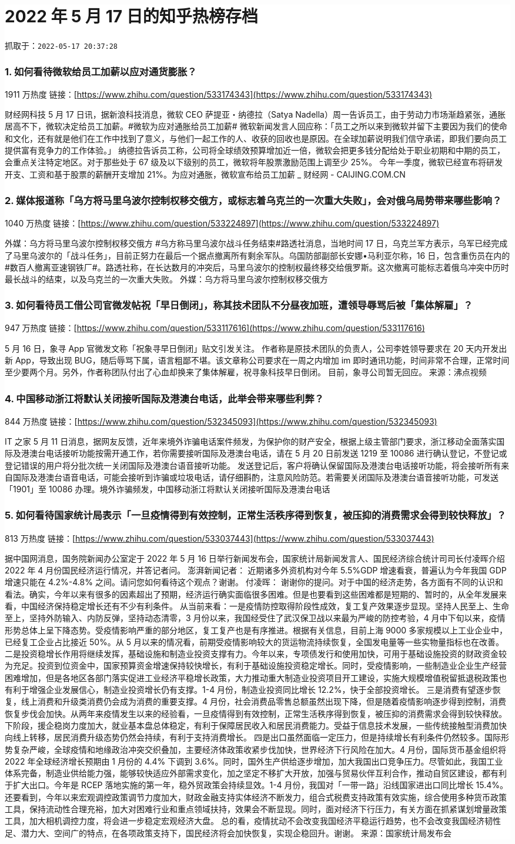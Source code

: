 # 2022 年 5 月 17 日的知乎热榜存档

抓取于：`2022-05-17 20:37:28`

### 1. 如何看待微软给员工加薪以应对通货膨胀？
1911 万热度 链接：[https://www.zhihu.com/question/533174343](https://www.zhihu.com/question/533174343)

财经网科技 5 月 17 日讯，据新浪科技消息，微软 CEO 萨提亚・纳德拉（Satya Nadella）周一告诉员工，由于劳动力市场渐趋紧张，通胀居高不下，微软决定给员工加薪。#微软为应对通胀给员工加薪# 微软新闻发言人回应称：「员工之所以来到微软并留下主要因为我们的使命和文化，还有就是他们在工作中找到了意义，与他们一起工作的人、收获的回收也是原因。在全球加薪说明我们信守承诺，即我们要向员工提供富有竞争力的工作体验。」 纳德拉告诉员工称，公司将全球绩效预算增加近一倍，微软会把更多钱分配给处于职业初期和中期的员工，会重点关注特定地区。对于那些处于 67 级及以下级别的员工，微软将年股票激励范围上调至少 25%。 今年一季度，微软已经宣布将研发开支、工资和基于股票的薪酬开支增加 21%。为应对通胀，微软宣布给员工加薪 _ 财经网 - CAIJING.COM.CN

### 2. 媒体报道称「乌方将马里乌波尔控制权移交俄方，或标志着乌克兰的一次重大失败」，会对俄乌局势带来哪些影响？
1040 万热度 链接：[https://www.zhihu.com/question/533224897](https://www.zhihu.com/question/533224897)

外媒：乌方将马里乌波尔控制权移交俄方 #乌方称马里乌波尔战斗任务结束#路透社消息，当地时间 17 日，乌克兰军方表示，乌军已经完成了马里乌波尔的「战斗任务」，目前正努力在最后一个据点撤离所有剩余军队。乌国防部副部长安娜•马利亚尔称，16 日，包含重伤员在内的#数百人撤离亚速钢铁厂#。路透社称，在长达数月的冲突后，马里乌波尔的控制权最终移交给俄罗斯。这次撤离可能标志着俄乌冲突中历时最长战斗的结束，以及乌克兰的一次重大失败。 外媒：乌方将马里乌波尔控制权移交俄方

### 3. 如何看待员工借公司官微发帖祝「早日倒闭」，称其技术团队不分昼夜加班，遭领导辱骂后被「集体解雇」？
947 万热度 链接：[https://www.zhihu.com/question/533117616](https://www.zhihu.com/question/533117616)

5 月 16 日，象寻 App 官微发文称「祝象寻早日倒闭」贴文引发关注。 作者称是原技术团队的负责人，公司李姓领导要求在 20 天内开发出新 App，导致出现 BUG，随后辱骂下属，语言粗鄙不堪。该文章称公司要求在一周之内增加 im 即时通讯功能，时间非常不合理，正常时间至少要两个月。另外，作者称团队付出了心血却换来了集体解雇，祝寻象科技早日倒闭。 目前，象寻公司暂无回应。 来源：沸点视频

### 4. 中国移动浙江将默认关闭接听国际及港澳台电话，此举会带来哪些利弊？
844 万热度 链接：[https://www.zhihu.com/question/532345093](https://www.zhihu.com/question/532345093)

IT 之家 5 月 11 日消息，据网友反馈，近年来境外诈骗电话案件频发，为保护你的财产安全，根据上级主管部门要求，浙江移动全面落实国际及港澳台电话接听功能按需开通工作，若你需要接听国际及港澳台电话，请在 5 月 20 日前发送 1219 至 10086 进行确认登记，不登记或登记错误的用户将分批次统一关闭国际及港澳台语音接听功能。 发送登记后，客户将确认保留国际及港澳台电话接听功能，将会接听所有来自国际及港澳台语音电话，可能会接听到诈骗或垃圾电话，请仔细斟酌，注意风险防范。若需要关闭国际及港澳台语音接听功能，可发送「1901」至 10086 办理。境外诈骗频发，中国移动浙江将默认关闭接听国际及港澳台电话

### 5. 如何看待国家统计局表示「一旦疫情得到有效控制，正常生活秩序得到恢复，被压抑的消费需求会得到较快释放」？
813 万热度 链接：[https://www.zhihu.com/question/533037443](https://www.zhihu.com/question/533037443)

据中国网消息，国务院新闻办公室定于 2022 年 5 月 16 日举行新闻发布会，国家统计局新闻发言人、国民经济综合统计司司长付凌晖介绍 2022 年 4 月份国民经济运行情况，并答记者问。 澎湃新闻记者： 近期诸多外资机构对今年 5.5%GDP 增速看衰，普遍认为今年我国 GDP 增速只能在 4.2%-4.8% 之间。请问您如何看待这个观点？谢谢。 付凌晖： 谢谢你的提问。对于中国的经济走势，各方面有不同的认识和看法。确实，今年以来有很多的因素超出了预期，经济运行确实面临很多困难。但是也要看到这些困难都是短期的、暂时的，从全年发展来看，中国经济保持稳定增长还有不少有利条件。 从当前来看：一是疫情防控取得阶段性成效，复工复产效果逐步显现。坚持人民至上、生命至上，坚持外防输入、内防反弹，坚持动态清零，3 月份以来，我国经受住了武汉保卫战以来最为严峻的防控考验，4 月中下旬以来，疫情形势总体上呈下降态势。受疫情影响严重的部分地区，复工复产也是有序推进。根据有关信息，目前上海 9000 多家规模以上工业企业中，已经复工企业占比接近 50%。从 5 月以来的情况看，前期受疫情影响较大的货运物流持续恢复，全国发电量等一些实物量指标也在改善。 二是投资稳增长作用将继续发挥，基础设施和制造业投资支撑有力。今年以来，专项债发行和使用加快，可用于基础设施投资的财政资金较为充足。投资到位资金中，国家预算资金增速保持较快增长，有利于基础设施投资稳定增长。同时，受疫情影响，一些制造业企业生产经营困难增加，但是各地区各部门落实促进工业经济平稳增长政策，大力推动重大制造业投资项目开工建设，实施大规模增值税留抵退税政策也有利于增强企业发展信心，制造业投资增长仍有支撑。1-4 月份，制造业投资同比增长 12.2%，快于全部投资增长。 三是消费有望逐步恢复，线上消费和升级类消费仍会成为消费的重要支撑。4 月份，社会消费品零售总额虽然出现下降，但是随着疫情影响逐步得到控制，消费恢复步伐会加快。从两年来疫情发生以来的经验看，一旦疫情得到有效控制，正常生活秩序得到恢复，被压抑的消费需求会得到较快释放。下阶段，援企稳岗力度加大，就业基本盘总体稳定，有利于保障居民收入和居民消费能力。受益于信息技术发展，一些传统接触型消费加快向线上转移，居民消费升级态势仍然会持续，有利于支持消费增长。 四是出口虽然面临一定压力，但是持续增长有利条件仍然较多。国际形势复杂严峻，全球疫情和地缘政治冲突交织叠加，主要经济体政策收紧步伐加快，世界经济下行风险在加大。4 月份，国际货币基金组织将 2022 年全球经济增长预期由 1 月份的 4.4% 下调到 3.6%。同时，国外生产供给逐步增加，加大我国出口竞争压力。尽管如此，我国工业体系完备，制造业供给能力强，能够较快适应外部需求变化，加之坚定不移扩大开放，加强与贸易伙伴互利合作，推动自贸区建设，都有利于扩大出口。今年是 RCEP 落地实施的第一年，稳外贸政策会持续显效。1-4 月份，我国对「一带一路」沿线国家进出口同比增长 15.4%。 还要看到，今年以来宏观调控政策调节力度加大，财政金融支持实体经济不断发力，组合式税费支持政策有效实施，综合使用多种货币政策工具，保持流动性合理充裕，加大对困难行业和重点领域扶持，效果会不断显现。同时，面对经济下行压力，有关方面在抓紧谋划增量政策工具，加大相机调控力度，将会进一步稳定宏观经济大盘。 总的看，疫情扰动不会改变我国经济平稳运行趋势，也不会改变我国经济韧性足、潜力大、空间广的特点，在各项政策支持下，国民经济将会加快恢复，实现企稳回升。谢谢。 来源：国家统计局发布会
